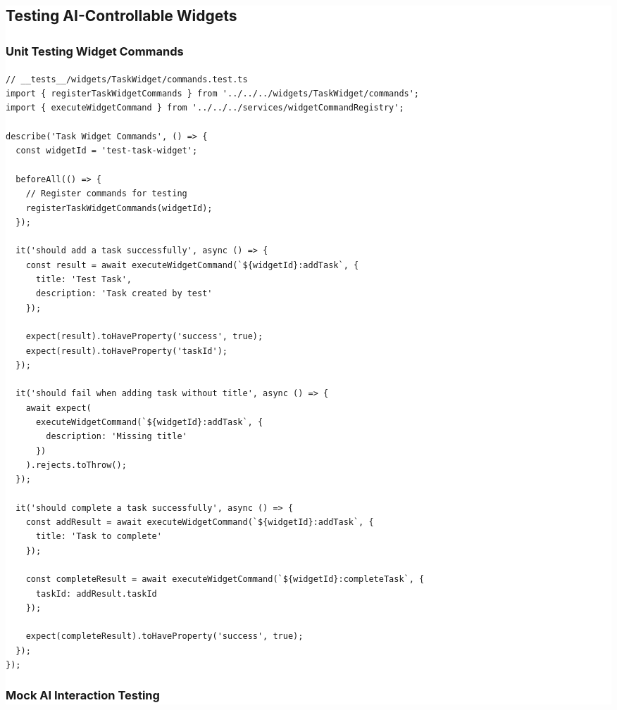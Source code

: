 ## Testing AI-Controllable Widgets

### Unit Testing Widget Commands

```tsx
// __tests__/widgets/TaskWidget/commands.test.ts
import { registerTaskWidgetCommands } from '../../../widgets/TaskWidget/commands';
import { executeWidgetCommand } from '../../../services/widgetCommandRegistry';

describe('Task Widget Commands', () => {
  const widgetId = 'test-task-widget';
  
  beforeAll(() => {
    // Register commands for testing
    registerTaskWidgetCommands(widgetId);
  });
  
  it('should add a task successfully', async () => {
    const result = await executeWidgetCommand(`${widgetId}:addTask`, {
      title: 'Test Task',
      description: 'Task created by test'
    });
    
    expect(result).toHaveProperty('success', true);
    expect(result).toHaveProperty('taskId');
  });
  
  it('should fail when adding task without title', async () => {
    await expect(
      executeWidgetCommand(`${widgetId}:addTask`, {
        description: 'Missing title'
      })
    ).rejects.toThrow();
  });
  
  it('should complete a task successfully', async () => {
    const addResult = await executeWidgetCommand(`${widgetId}:addTask`, {
      title: 'Task to complete'
    });
    
    const completeResult = await executeWidgetCommand(`${widgetId}:completeTask`, {
      taskId: addResult.taskId
    });
    
    expect(completeResult).toHaveProperty('success', true);
  });
});
```

### Mock AI Interaction Testing
